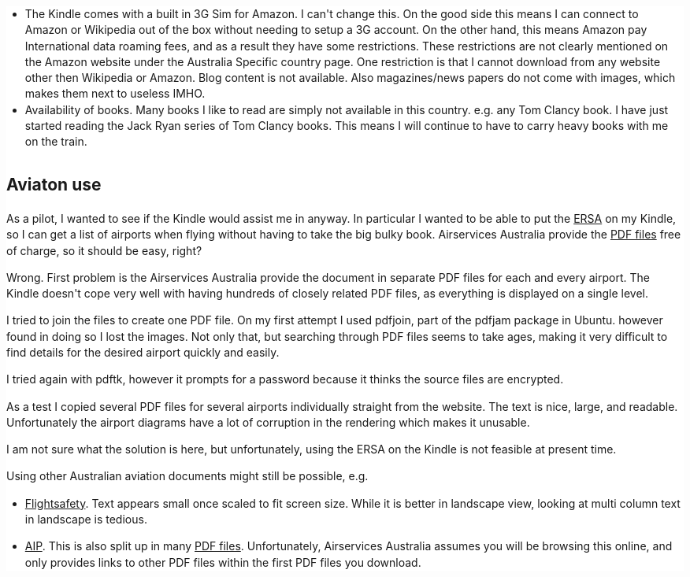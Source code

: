 - The Kindle comes with a built in 3G Sim for Amazon. I can't change this. On
  the good side this means I can connect to Amazon or Wikipedia out of the box
  without needing to setup a 3G account. On the other hand, this means Amazon pay
  International data roaming fees, and as a result they have some restrictions.
  These restrictions are not clearly mentioned on the Amazon website under the
  Australia Specific country page. One restriction is that I cannot download from
  any website other then Wikipedia or Amazon. Blog content is not available. Also
  magazines/news papers do not come with images, which makes them next to useless
  IMHO.
- Availability of books. Many books I like to read are simply not available in
  this country. e.g. any Tom Clancy book. I have just started reading the Jack Ryan
  series of Tom Clancy books. This means I will continue to have to carry heavy
  books with me on the train.

## Aviaton use

As a pilot, I wanted to see if the Kindle would assist me in anyway. In
particular I wanted to be able to put the
[ERSA](https://www.airservicesaustralia.com/store/html.asp?/bookweb/details.cgi?ITEMNO=ERSALLM)
on my Kindle, so I can get a list of airports when flying without having to
take the big bulky book. Airservices Australia provide the [PDF
files](https://www.airservicesaustralia.com/publications/aip.asp) free of
charge, so it should be easy, right?

Wrong. First problem is the Airservices Australia provide the document in separate
PDF files for each and every airport. The Kindle doesn't cope very well with having hundreds
of closely related PDF files, as everything is displayed on a single level.

I tried to join the files to create one PDF file. On my first attempt I used
pdfjoin, part of the pdfjam package in Ubuntu. however found in doing so I lost
the images. Not only that, but searching through PDF files seems to take ages,
making it very difficult to find details for the desired airport quickly and
easily.

I tried again with pdftk, however it prompts for a password because it thinks
the source files are encrypted.

As a test I copied several PDF files for several airports individually straight
from the website. The text is nice, large, and readable. Unfortunately the
airport diagrams have a lot of corruption in the rendering which makes it
unusable.

I am not sure what the solution is here, but unfortunately, using the ERSA on
the Kindle is not feasible at present time.

Using other Australian aviation documents might still be possible, e.g.

- [Flightsafety](https://www.casa.gov.au/fsa/). Text appears small once scaled to fit
  screen size. While it is better in landscape view, looking at multi column text in
  landscape is tedious.

- [AIP](https://www.airservicesaustralia.com/store/html.asp?/bookweb/details.cgi?ITEMNO=AIPT). This is also split up in many [PDF
  files](https://www.airservicesaustralia.com/publications/aip.asp).
  Unfortunately, Airservices Australia assumes
  you will be browsing this online, and only provides links to other PDF files
  within the first PDF files you download.
